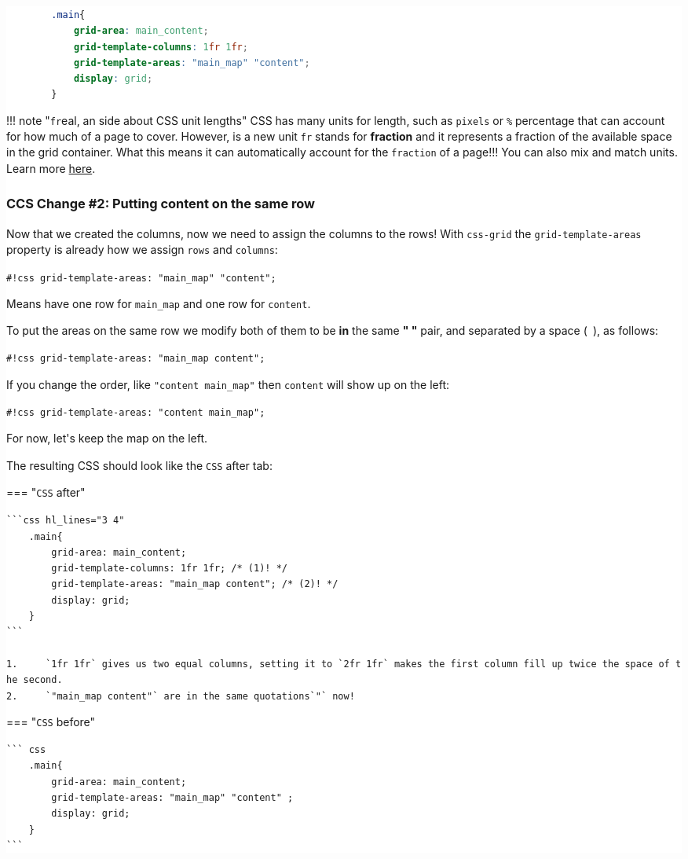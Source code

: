 ```css title="/styles/style.css" hl_lines="3"
        .main{
            grid-area: main_content;
            grid-template-columns: 1fr 1fr;
            grid-template-areas: "main_map" "content";
            display: grid;
        }    
```

!!! note "`fr`eal, an side about CSS unit lengths"
    CSS has many units for length, such as `pixels` or `%` percentage that can account for how much of a page to cover. However, is a new unit `fr` stands for **fraction** and it represents a fraction of the available space in the grid container. What this means it can automatically account for the `fraction` of a page!!! You can also mix and match units. Learn more [here](https://mozilladevelopers.github.io/playground/css-grid/04-fr-unit/).

### CCS Change #2: Putting content on the same row

Now that we created the columns, now we need to assign the columns to the rows! With `css-grid` the `grid-template-areas` property is already how we assign `rows` and `columns`:

`#!css grid-template-areas: "main_map" "content";`

Means have one row for `main_map` and one row for `content`.

To put the areas on the same row we modify both of them to be **in** the same **" "** pair, and separated by a space (` `), as follows:

`#!css grid-template-areas: "main_map content";`

If you change the order, like  `"content main_map"` then `content` will show up on the left:

`#!css grid-template-areas: "content main_map";`

For now, let's keep the map on the left.

The resulting CSS should look like the `CSS` after tab:

=== "`CSS` after"

    ```css hl_lines="3 4"
        .main{
            grid-area: main_content;
            grid-template-columns: 1fr 1fr; /* (1)! */
            grid-template-areas: "main_map content"; /* (2)! */
            display: grid;
        }    
    ```

    1.     `1fr 1fr` gives us two equal columns, setting it to `2fr 1fr` makes the first column fill up twice the space of the second. 
    2.     `"main_map content"` are in the same quotations`"` now! 

=== "`CSS` before"

    ``` css
        .main{
            grid-area: main_content;
            grid-template-areas: "main_map" "content" ;
            display: grid;
        }
    ```
